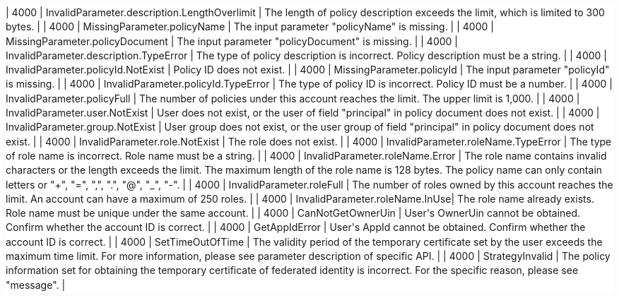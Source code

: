 | 4000 | InvalidParameter.description.LengthOverlimit | The length of policy description exceeds the limit, which is limited to 300 bytes. |
| 4000 | MissingParameter.policyName | The input parameter "policyName" is missing. |
| 4000 | MissingParameter.policyDocument | The input parameter "policyDocument" is missing. |
| 4000 | InvalidParameter.description.TypeError | The type of policy description is incorrect. Policy description must be a string. |
| 4000 | InvalidParameter.policyId.NotExist | Policy ID does not exist. |
| 4000 | MissingParameter.policyId | The input parameter "policyId" is missing. |
| 4000 | InvalidParameter.policyId.TypeError | The type of policy ID is incorrect. Policy ID must be a number. |
| 4000 | InvalidParameter.policyFull | The number of policies under this account reaches the limit. The upper limit is 1,000. |
| 4000 | InvalidParameter.user.NotExist | User does not exist, or the user of field "principal" in policy document does not exist. |
| 4000 | InvalidParameter.group.NotExist | User group does not exist, or the user group of field "principal" in policy document does not exist. |
| 4000 | InvalidParameter.role.NotExist | The role does not exist. |
| 4000 | InvalidParameter.roleName.TypeError | The type of role name is incorrect. Role name must be a string. |
| 4000 | InvalidParameter.roleName.Error | The role name contains invalid characters or the length exceeds the limit. The maximum length of the role name is 128 bytes. The policy name can only contain letters or <a>"+", "=", ",", ".", "@", "_", "-"</a>. |
| 4000 | InvalidParameter.roleFull | The number of roles owned by this account reaches the limit. An account can have a maximum of 250 roles. |
| 4000 | InvalidParameter.roleName.InUse| The role name already exists. Role name must be unique under the same account. |
| 4000 | CanNotGetOwnerUin | User's OwnerUin cannot be obtained. Confirm whether the account ID is correct. |
| 4000 | GetAppIdError | User's AppId cannot be obtained. Confirm whether the account ID is correct. |
| 4000 | SetTimeOutOfTime | The validity period of the temporary certificate set by the user exceeds the maximum time limit. For more information, please see parameter description of specific API. |
| 4000 | StrategyInvalid | The policy information set for obtaining the temporary certificate of federated identity is incorrect. For the specific reason, please see "message". |


